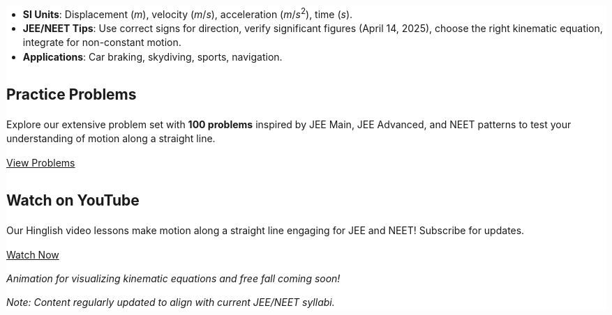 - **SI Units**: Displacement ($m$), velocity ($m/s$), acceleration ($m/s^2$), time ($s$).
- **JEE/NEET Tips**: Use correct signs for direction, verify significant figures (April 14, 2025), choose the right kinematic equation, integrate for non-constant motion.
- **Applications**: Car braking, skydiving, sports, navigation.

## Practice Problems
Explore our extensive problem set with **100 problems** inspired by JEE Main, JEE Advanced, and NEET patterns to test your understanding of motion along a straight line.

[View Problems](./problems)

## Watch on YouTube
Our Hinglish video lessons make motion along a straight line engaging for JEE and NEET! Subscribe for updates.

[Watch Now](https://www.youtube.com/@VidyaMargbyRaviShankar-w9u) 

*Animation for visualizing kinematic equations and free fall coming soon!*

*Note: Content regularly updated to align with current JEE/NEET syllabi.*